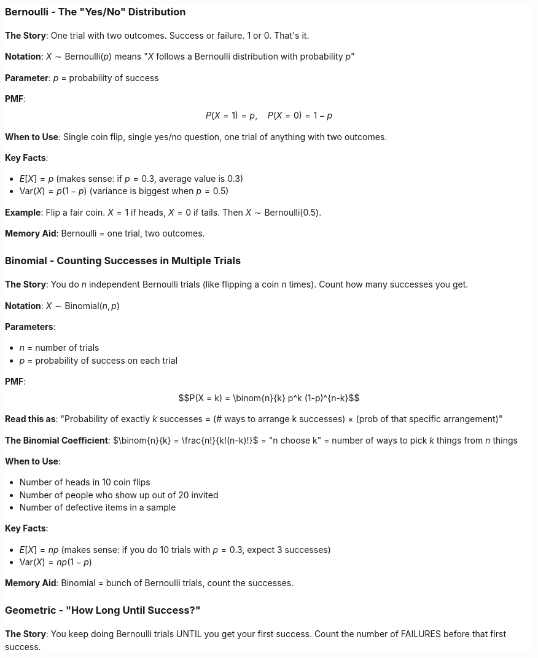 ### Bernoulli - The "Yes/No" Distribution

**The Story**: One trial with two outcomes. Success or failure. 1 or 0. That's it.

**Notation**: $X \sim \text{Bernoulli}(p)$ means "$X$ follows a Bernoulli distribution with probability $p$"

**Parameter**: $p$ = probability of success

**PMF**:
$$P(X = 1) = p, \quad P(X = 0) = 1-p$$

**When to Use**: Single coin flip, single yes/no question, one trial of anything with two outcomes.

**Key Facts**:
- $E[X] = p$ (makes sense: if $p=0.3$, average value is 0.3)
- $\text{Var}(X) = p(1-p)$ (variance is biggest when $p=0.5$)

**Example**: Flip a fair coin. $X=1$ if heads, $X=0$ if tails. Then $X \sim \text{Bernoulli}(0.5)$.

**Memory Aid**: Bernoulli = one trial, two outcomes.

### Binomial - Counting Successes in Multiple Trials

**The Story**: You do $n$ independent Bernoulli trials (like flipping a coin $n$ times). Count how many successes you get.

**Notation**: $X \sim \text{Binomial}(n, p)$

**Parameters**:
- $n$ = number of trials
- $p$ = probability of success on each trial

**PMF**:
$$P(X = k) = \binom{n}{k} p^k (1-p)^{n-k}$$

**Read this as**: "Probability of exactly $k$ successes = (# ways to arrange k successes) × (prob of that specific arrangement)"

**The Binomial Coefficient**: $\binom{n}{k} = \frac{n!}{k!(n-k)!}$ = "n choose k" = number of ways to pick $k$ things from $n$ things

**When to Use**:
- Number of heads in 10 coin flips
- Number of people who show up out of 20 invited
- Number of defective items in a sample

**Key Facts**:
- $E[X] = np$ (makes sense: if you do 10 trials with $p=0.3$, expect 3 successes)
- $\text{Var}(X) = np(1-p)$

**Memory Aid**: Binomial = bunch of Bernoulli trials, count the successes.

### Geometric - "How Long Until Success?"

**The Story**: You keep doing Bernoulli trials UNTIL you get your first success. Count the number of FAILURES before that first success.

